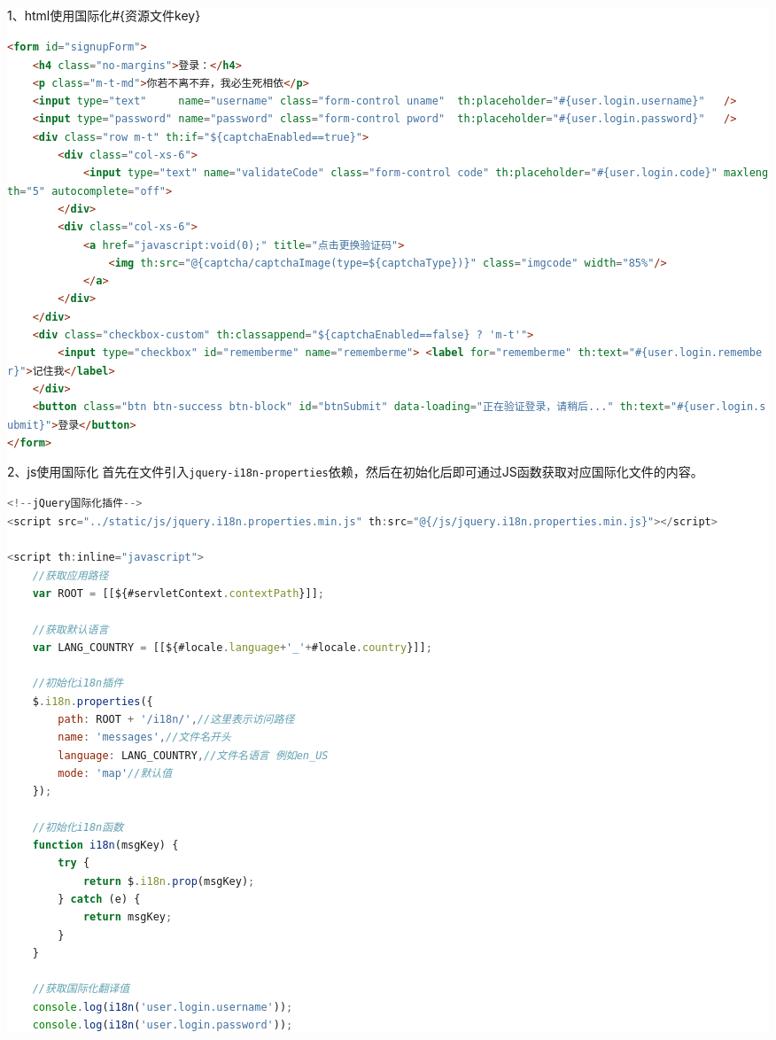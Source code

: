 1、html使用国际化#{资源文件key}

```html
<form id="signupForm">
	<h4 class="no-margins">登录：</h4>
	<p class="m-t-md">你若不离不弃，我必生死相依</p>
	<input type="text"     name="username" class="form-control uname"  th:placeholder="#{user.login.username}"   />
	<input type="password" name="password" class="form-control pword"  th:placeholder="#{user.login.password}"   />
	<div class="row m-t" th:if="${captchaEnabled==true}">
		<div class="col-xs-6">
			<input type="text" name="validateCode" class="form-control code" th:placeholder="#{user.login.code}" maxlength="5" autocomplete="off">
		</div>
		<div class="col-xs-6">
			<a href="javascript:void(0);" title="点击更换验证码">
				<img th:src="@{captcha/captchaImage(type=${captchaType})}" class="imgcode" width="85%"/>
			</a>
		</div>
	</div>
	<div class="checkbox-custom" th:classappend="${captchaEnabled==false} ? 'm-t'">
		<input type="checkbox" id="rememberme" name="rememberme"> <label for="rememberme" th:text="#{user.login.remember}">记住我</label>
	</div>
	<button class="btn btn-success btn-block" id="btnSubmit" data-loading="正在验证登录，请稍后..." th:text="#{user.login.submit}">登录</button>
</form>
```

2、js使用国际化 首先在文件引入`jquery-i18n-properties`依赖，然后在初始化后即可通过JS函数获取对应国际化文件的内容。

```javascript
<!--jQuery国际化插件-->
<script src="../static/js/jquery.i18n.properties.min.js" th:src="@{/js/jquery.i18n.properties.min.js}"></script>

<script th:inline="javascript">
	//获取应用路径
	var ROOT = [[${#servletContext.contextPath}]];

	//获取默认语言
	var LANG_COUNTRY = [[${#locale.language+'_'+#locale.country}]];

	//初始化i18n插件
	$.i18n.properties({
		path: ROOT + '/i18n/',//这里表示访问路径
		name: 'messages',//文件名开头
		language: LANG_COUNTRY,//文件名语言 例如en_US
		mode: 'map'//默认值
	});

	//初始化i18n函数
	function i18n(msgKey) {
		try {
			return $.i18n.prop(msgKey);
		} catch (e) {
			return msgKey;
		}
	}

	//获取国际化翻译值
	console.log(i18n('user.login.username'));
	console.log(i18n('user.login.password'));
```